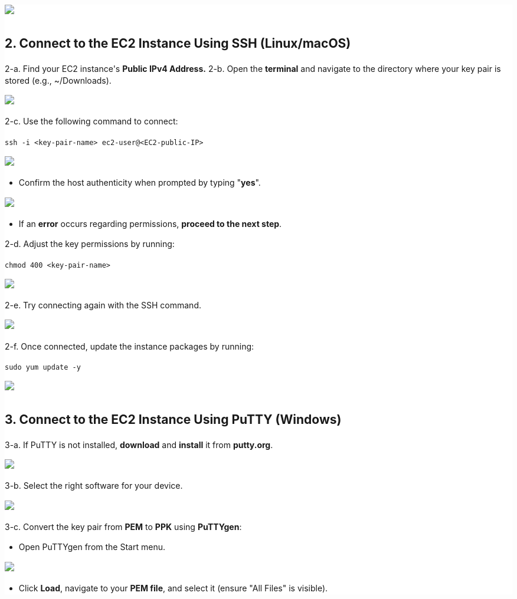 ![](https://sb-next-prod-image-bucket.s3.ap-southeast-1.amazonaws.com/public/CAMP/Labs2025/Session1/Lab1/image-11.png)

## 2. Connect to the EC2 Instance Using SSH (Linux/macOS)

2-a. Find your EC2 instance's **Public IPv4 Address.**
2-b. Open the **terminal** and navigate to the directory where your key pair is stored (e.g., ~/Downloads).

![](https://sb-next-prod-image-bucket.s3.ap-southeast-1.amazonaws.com/public/CAMP/Labs2025/Session1/Lab1/image-12.png)

2-c. Use the following command to connect:

`ssh -i <key-pair-name> ec2-user@<EC2-public-IP> `

![](https://sb-next-prod-image-bucket.s3.ap-southeast-1.amazonaws.com/public/CAMP/Labs2025/Session1/Lab1/image-13.png)

- Confirm the host authenticity when prompted by typing "**yes**".

![](https://sb-next-prod-image-bucket.s3.ap-southeast-1.amazonaws.com/public/CAMP/Labs2025/Session1/Lab1/image-14.png)

- If an **error** occurs regarding permissions, **proceed to the next step**.

2-d. Adjust the key permissions by running:

`chmod 400 <key-pair-name>`

![](https://sb-next-prod-image-bucket.s3.ap-southeast-1.amazonaws.com/public/CAMP/Labs2025/Session1/Lab1/image-15.png)

2-e. Try connecting again with the SSH command.

![](https://sb-next-prod-image-bucket.s3.ap-southeast-1.amazonaws.com/public/CAMP/Labs2025/Session1/Lab1/image-16.png)

2-f. Once connected, update the instance packages by running:

`sudo yum update -y`

![](https://sb-next-prod-image-bucket.s3.ap-southeast-1.amazonaws.com/public/CAMP/Labs2025/Session1/Lab1/image-17.png)

## 3. Connect to the EC2 Instance Using PuTTY (Windows)

3-a. If PuTTY is not installed, **download** and **install** it from **putty.org**.

![](https://sb-next-prod-image-bucket.s3.ap-southeast-1.amazonaws.com/public/CAMP/Labs2025/Session1/Lab1/image-18.png)

3-b. Select the right software for your device.

![](https://sb-next-prod-image-bucket.s3.ap-southeast-1.amazonaws.com/public/CAMP/Labs2025/Session1/Lab1/image-19.png)

3-c. Convert the key pair from **PEM** to **PPK** using **PuTTYgen**:

- Open PuTTYgen from the Start menu.

![](https://sb-next-prod-image-bucket.s3.ap-southeast-1.amazonaws.com/public/CAMP/Labs2025/Session1/Lab1/image-20.png)

- Click **Load**, navigate to your **PEM file**, and select it (ensure "All Files" is visible).
